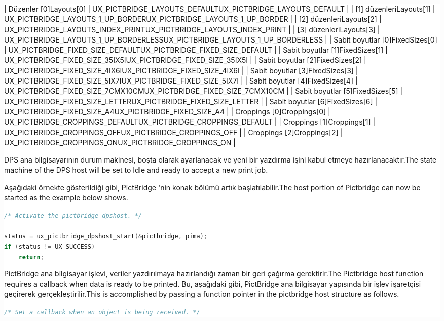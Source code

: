 | <span data-ttu-id="66871-214">Düzenler [0]</span><span class="sxs-lookup"><span data-stu-id="66871-214">Layouts[0]</span></span>             | <span data-ttu-id="66871-215">UX_PICTBRIDGE_LAYOUTS_DEFAULT</span><span class="sxs-lookup"><span data-stu-id="66871-215">UX_PICTBRIDGE_LAYOUTS_DEFAULT</span></span>          |
| <span data-ttu-id="66871-216">[1] düzenleri</span><span class="sxs-lookup"><span data-stu-id="66871-216">Layouts[1]</span></span>             | <span data-ttu-id="66871-217">UX_PICTBRIDGE_LAYOUTS_1_UP_BORDER</span><span class="sxs-lookup"><span data-stu-id="66871-217">UX_PICTBRIDGE_LAYOUTS_1_UP_BORDER</span></span>      |
| <span data-ttu-id="66871-218">[2] düzenleri</span><span class="sxs-lookup"><span data-stu-id="66871-218">Layouts[2]</span></span>             | <span data-ttu-id="66871-219">UX_PICTBRIDGE_LAYOUTS_INDEX_PRINT</span><span class="sxs-lookup"><span data-stu-id="66871-219">UX_PICTBRIDGE_LAYOUTS_INDEX_PRINT</span></span>      |
| <span data-ttu-id="66871-220">[3] düzenleri</span><span class="sxs-lookup"><span data-stu-id="66871-220">Layouts[3]</span></span>             | <span data-ttu-id="66871-221">UX_PICTBRIDGE_LAYOUTS_1_UP_BORDERLESS</span><span class="sxs-lookup"><span data-stu-id="66871-221">UX_PICTBRIDGE_LAYOUTS_1_UP_BORDERLESS</span></span>  |
| <span data-ttu-id="66871-222">Sabit boyutlar [0]</span><span class="sxs-lookup"><span data-stu-id="66871-222">FixedSizes[0]</span></span>          | <span data-ttu-id="66871-223">UX_PICTBRIDGE_FIXED_SIZE_DEFAULT</span><span class="sxs-lookup"><span data-stu-id="66871-223">UX_PICTBRIDGE_FIXED_SIZE_DEFAULT</span></span>       |
| <span data-ttu-id="66871-224">Sabit boyutlar [1]</span><span class="sxs-lookup"><span data-stu-id="66871-224">FixedSizes[1]</span></span>          | <span data-ttu-id="66871-225">UX_PICTBRIDGE_FIXED_SIZE_35IX5I</span><span class="sxs-lookup"><span data-stu-id="66871-225">UX_PICTBRIDGE_FIXED_SIZE_35IX5I</span></span>        |
| <span data-ttu-id="66871-226">Sabit boyutlar [2]</span><span class="sxs-lookup"><span data-stu-id="66871-226">FixedSizes[2]</span></span>          | <span data-ttu-id="66871-227">UX_PICTBRIDGE_FIXED_SIZE_4IX6I</span><span class="sxs-lookup"><span data-stu-id="66871-227">UX_PICTBRIDGE_FIXED_SIZE_4IX6I</span></span>         |
| <span data-ttu-id="66871-228">Sabit boyutlar [3]</span><span class="sxs-lookup"><span data-stu-id="66871-228">FixedSizes[3]</span></span>          | <span data-ttu-id="66871-229">UX_PICTBRIDGE_FIXED_SIZE_5IX7I</span><span class="sxs-lookup"><span data-stu-id="66871-229">UX_PICTBRIDGE_FIXED_SIZE_5IX7I</span></span>         |
| <span data-ttu-id="66871-230">Sabit boyutlar [4]</span><span class="sxs-lookup"><span data-stu-id="66871-230">FixedSizes[4]</span></span>          | <span data-ttu-id="66871-231">UX_PICTBRIDGE_FIXED_SIZE_7CMX10CM</span><span class="sxs-lookup"><span data-stu-id="66871-231">UX_PICTBRIDGE_FIXED_SIZE_7CMX10CM</span></span>      |
| <span data-ttu-id="66871-232">Sabit boyutlar [5]</span><span class="sxs-lookup"><span data-stu-id="66871-232">FixedSizes[5]</span></span>          | <span data-ttu-id="66871-233">UX_PICTBRIDGE_FIXED_SIZE_LETTER</span><span class="sxs-lookup"><span data-stu-id="66871-233">UX_PICTBRIDGE_FIXED_SIZE_LETTER</span></span>        |
| <span data-ttu-id="66871-234">Sabit boyutlar [6]</span><span class="sxs-lookup"><span data-stu-id="66871-234">FixedSizes[6]</span></span>          | <span data-ttu-id="66871-235">UX_PICTBRIDGE_FIXED_SIZE_A4</span><span class="sxs-lookup"><span data-stu-id="66871-235">UX_PICTBRIDGE_FIXED_SIZE_A4</span></span>            |
| <span data-ttu-id="66871-236">Croppings [0]</span><span class="sxs-lookup"><span data-stu-id="66871-236">Croppings[0]</span></span>           | <span data-ttu-id="66871-237">UX_PICTBRIDGE_CROPPINGS_DEFAULT</span><span class="sxs-lookup"><span data-stu-id="66871-237">UX_PICTBRIDGE_CROPPINGS_DEFAULT</span></span>        |
| <span data-ttu-id="66871-238">Croppings [1]</span><span class="sxs-lookup"><span data-stu-id="66871-238">Croppings[1]</span></span>           | <span data-ttu-id="66871-239">UX_PICTBRIDGE_CROPPINGS_OFF</span><span class="sxs-lookup"><span data-stu-id="66871-239">UX_PICTBRIDGE_CROPPINGS_OFF</span></span>            |
| <span data-ttu-id="66871-240">Croppings [2]</span><span class="sxs-lookup"><span data-stu-id="66871-240">Croppings[2]</span></span>           | <span data-ttu-id="66871-241">UX_PICTBRIDGE_CROPPINGS_ON</span><span class="sxs-lookup"><span data-stu-id="66871-241">UX_PICTBRIDGE_CROPPINGS_ON</span></span>             |

<span data-ttu-id="66871-242">DPS ana bilgisayarının durum makinesi, boşta olarak ayarlanacak ve yeni bir yazdırma işini kabul etmeye hazırlanacaktır.</span><span class="sxs-lookup"><span data-stu-id="66871-242">The state machine of the DPS host will be set to Idle and ready to accept a new print job.</span></span>

<span data-ttu-id="66871-243">Aşağıdaki örnekte gösterildiği gibi, PictBridge 'nin konak bölümü artık başlatılabilir.</span><span class="sxs-lookup"><span data-stu-id="66871-243">The host portion of Pictbridge can now be started as the example below shows.</span></span>

```C
/* Activate the pictbridge dpshost. */

status = ux_pictbridge_dpshost_start(&pictbridge, pima);
if (status != UX_SUCCESS)
    return;
```

<span data-ttu-id="66871-244">PictBridge ana bilgisayar işlevi, veriler yazdırılmaya hazırlandığı zaman bir geri çağırma gerektirir.</span><span class="sxs-lookup"><span data-stu-id="66871-244">The Pictbridge host function requires a callback when data is ready to be printed.</span></span> <span data-ttu-id="66871-245">Bu, aşağıdaki gibi, PictBridge ana bilgisayar yapısında bir işlev işaretçisi geçirerek gerçekleştirilir.</span><span class="sxs-lookup"><span data-stu-id="66871-245">This is accomplished by passing a function pointer in the pictbridge host structure as follows.</span></span>

```C
/* Set a callback when an object is being received. */

```